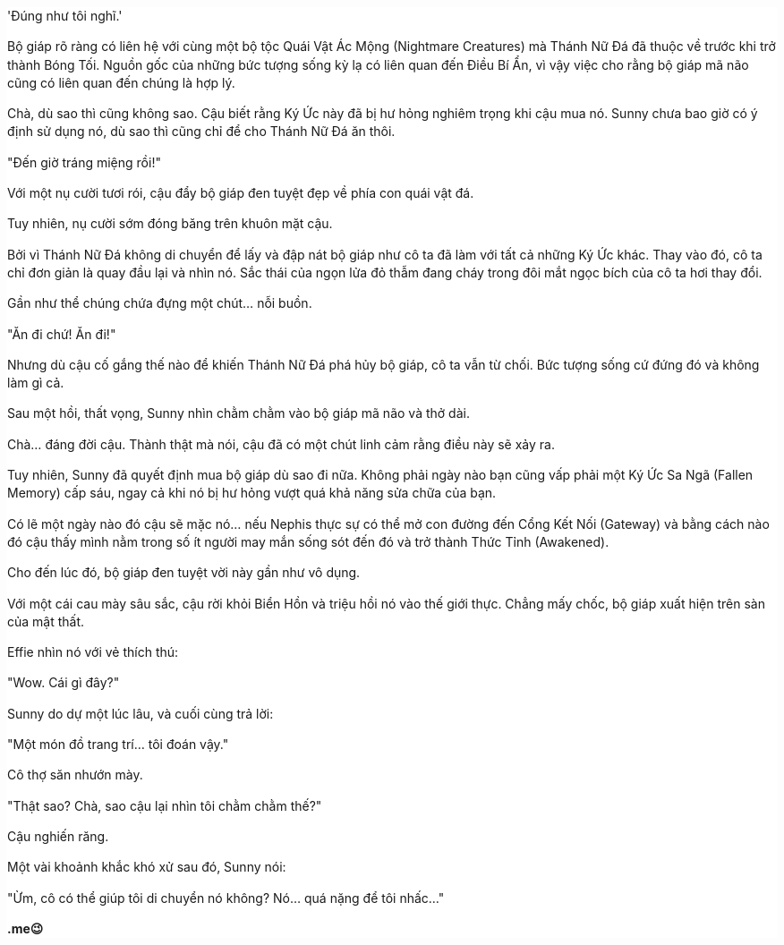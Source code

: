 'Đúng như tôi nghĩ.'

Bộ giáp rõ ràng có liên hệ với cùng một bộ tộc Quái Vật Ác Mộng (Nightmare Creatures) mà Thánh Nữ Đá đã thuộc về trước khi trở thành Bóng Tối. Nguồn gốc của những bức tượng sống kỳ lạ có liên quan đến Điều Bí Ẩn, vì vậy việc cho rằng bộ giáp mã não cũng có liên quan đến chúng là hợp lý.

Chà, dù sao thì cũng không sao. Cậu biết rằng Ký Ức này đã bị hư hỏng nghiêm trọng khi cậu mua nó. Sunny chưa bao giờ có ý định sử dụng nó, dù sao thì cũng chỉ để cho Thánh Nữ Đá ăn thôi.

"Đến giờ tráng miệng rồi!"

Với một nụ cười tươi rói, cậu đẩy bộ giáp đen tuyệt đẹp về phía con quái vật đá.

Tuy nhiên, nụ cười sớm đóng băng trên khuôn mặt cậu.

Bởi vì Thánh Nữ Đá không di chuyển để lấy và đập nát bộ giáp như cô ta đã làm với tất cả những Ký Ức khác. Thay vào đó, cô ta chỉ đơn giản là quay đầu lại và nhìn nó. Sắc thái của ngọn lửa đỏ thẫm đang cháy trong đôi mắt ngọc bích của cô ta hơi thay đổi.

Gần như thể chúng chứa đựng một chút… nỗi buồn.

"Ăn đi chứ! Ăn đi!"

Nhưng dù cậu cố gắng thế nào để khiến Thánh Nữ Đá phá hủy bộ giáp, cô ta vẫn từ chối. Bức tượng sống cứ đứng đó và không làm gì cả.

Sau một hồi, thất vọng, Sunny nhìn chằm chằm vào bộ giáp mã não và thở dài.

Chà… đáng đời cậu. Thành thật mà nói, cậu đã có một chút linh cảm rằng điều này sẽ xảy ra.

Tuy nhiên, Sunny đã quyết định mua bộ giáp dù sao đi nữa. Không phải ngày nào bạn cũng vấp phải một Ký Ức Sa Ngã (Fallen Memory) cấp sáu, ngay cả khi nó bị hư hỏng vượt quá khả năng sửa chữa của bạn.

Có lẽ một ngày nào đó cậu sẽ mặc nó… nếu Nephis thực sự có thể mở con đường đến Cổng Kết Nối (Gateway) và bằng cách nào đó cậu thấy mình nằm trong số ít người may mắn sống sót đến đó và trở thành Thức Tỉnh (Awakened).

Cho đến lúc đó, bộ giáp đen tuyệt vời này gần như vô dụng.

Với một cái cau mày sâu sắc, cậu rời khỏi Biển Hồn và triệu hồi nó vào thế giới thực. Chẳng mấy chốc, bộ giáp xuất hiện trên sàn của mật thất.

Effie nhìn nó với vẻ thích thú:

"Wow. Cái gì đây?"

Sunny do dự một lúc lâu, và cuối cùng trả lời:

"Một món đồ trang trí… tôi đoán vậy."

Cô thợ săn nhướn mày.

"Thật sao? Chà, sao cậu lại nhìn tôi chằm chằm thế?"

Cậu nghiến răng.

Một vài khoảnh khắc khó xử sau đó, Sunny nói:

"Ừm, cô có thể giúp tôi di chuyển nó không? Nó… quá nặng để tôi nhấc…"

**.me😉**